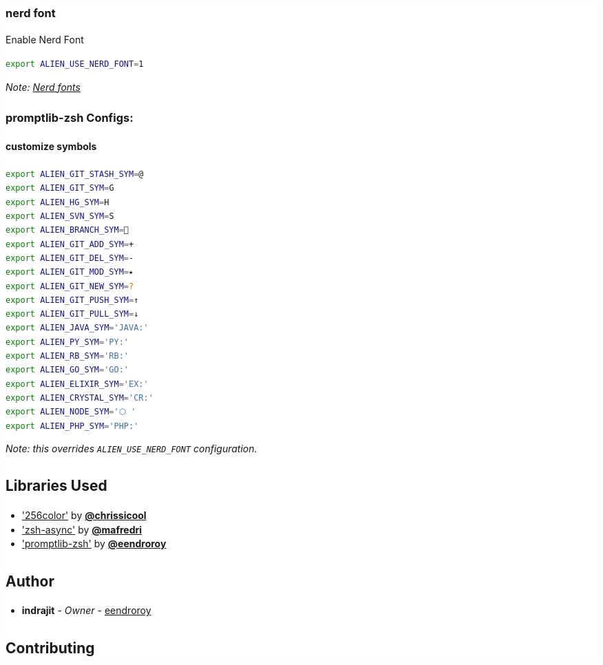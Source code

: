 ### nerd font

Enable Nerd Font

```bash
export ALIEN_USE_NERD_FONT=1
```

_*Note: [Nerd fonts](https://github.com/ryanoasis/nerd-fonts)*_


### promptlib-zsh Configs:

#### customize symbols

```bash
export ALIEN_GIT_STASH_SYM=@
export ALIEN_GIT_SYM=G
export ALIEN_HG_SYM=H
export ALIEN_SVN_SYM=S
export ALIEN_BRANCH_SYM=
export ALIEN_GIT_ADD_SYM=+
export ALIEN_GIT_DEL_SYM=-
export ALIEN_GIT_MOD_SYM=⭑
export ALIEN_GIT_NEW_SYM=?
export ALIEN_GIT_PUSH_SYM=↑
export ALIEN_GIT_PULL_SYM=↓
export ALIEN_JAVA_SYM='JAVA:'
export ALIEN_PY_SYM='PY:'
export ALIEN_RB_SYM='RB:'
export ALIEN_GO_SYM='GO:'
export ALIEN_ELIXIR_SYM='EX:'
export ALIEN_CRYSTAL_SYM='CR:'
export ALIEN_NODE_SYM='⬡ '
export ALIEN_PHP_SYM='PHP:'
```

_Note: this overrides `ALIEN_USE_NERD_FONT` configuration._

## Libraries Used

- ['256color'](https://github.com/chrissicool/zsh-256color) by **[@chrissicool](https://github.com/chrissicool)**
- ['zsh-async'](https://github.com/mafredri/zsh-async) by **[@mafredri](https://github.com/mafredri)**
- ['promptlib-zsh'](https://github.com/eendroroy/promptlib-zsh) by **[@eendroroy](https://github.com/eendroroy)**

## Author

* **indrajit** - *Owner* - [eendroroy](https://github.com/eendroroy)

## Contributing

